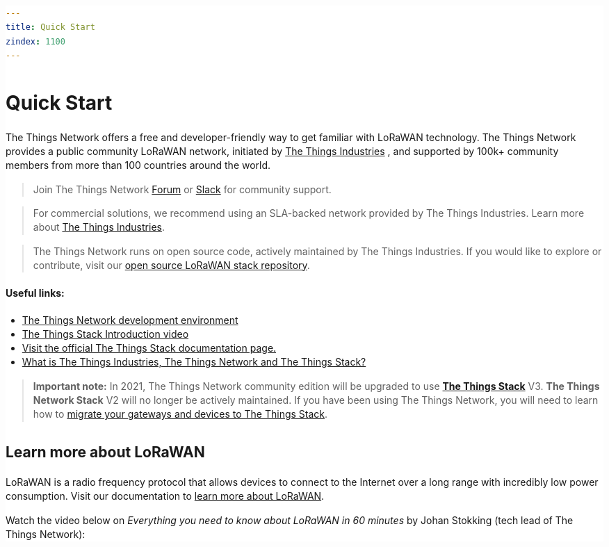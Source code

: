 ```yaml
---
title: Quick Start
zindex: 1100
---
```


# Quick Start

The Things Network offers a free and developer-friendly way to get familiar with LoRaWAN technology. The Things Network provides a public community LoRaWAN network, initiated by <a href="https://thethingsindustries.com/" target="_blank">The Things Industries</a>
, and supported by 100k+ community members from more than 100 countries around the world.

> Join The Things Network [Forum](https://www.thethingsnetwork.org/forum/) or <a href="https://thethingsnetwork.slack.com/" target="_blank">Slack</a> for community support.

> For commercial solutions, we recommend using an SLA-backed network provided by The Things Industries. Learn more about <a href="https://thethingsindustries.com/" target="_blank">The Things Industries</a>.

> The Things Network runs on open source code, actively maintained by The Things Industries. If you would like to explore or contribute, visit our <a href="https://github.com/TheThingsNetwork/lorawan-stack" target="_blank">open source LoRaWAN stack repository</a>.

#### Useful links:

- <a href="https://console.cloud.thethings.network/" target="_blank">The Things Network development environment</a>
- <a href="https://www.youtube.com/watch?v=rK8oJHZ9Q7U" target="_blank">The Things Stack Introduction video</a>
- <a href="https://www.thethingsindustries.com/docs" target="_blank">Visit the official The Things Stack documentation page.</a>
- <a href="https://www.thethingsindustries.com/docs/getting-started/what-is-tts/" target="_blank">What is The Things Industries, The Things Network and The Things Stack?</a>

> **Important note:** In 2021, The Things Network community edition will be upgraded to use [**The Things Stack**](../the-things-stack) V3. **The Things Network Stack** V2 will no longer be actively maintained. If you have been using The Things Network, you will need to learn how to [migrate your gateways and devices to The Things Stack](../the-things-stack/migrate-to-v3.md).

## Learn more about LoRaWAN

LoRaWAN is a radio frequency protocol that allows devices to connect to the Internet over a long range with incredibly low power consumption. Visit our documentation to [learn more about LoRaWAN](../lorawan).

Watch the video below on *Everything you need to know about LoRaWAN in 60 minutes* by Johan Stokking (tech lead of The Things Network):
<iframe width="560" height="315" src="https://www.youtube.com/embed/ZsVhYiX4_6o" frameborder="0" allow="accelerometer; autoplay; clipboard-write; encrypted-media; gyroscope; picture-in-picture" allowfullscreen></iframe>
